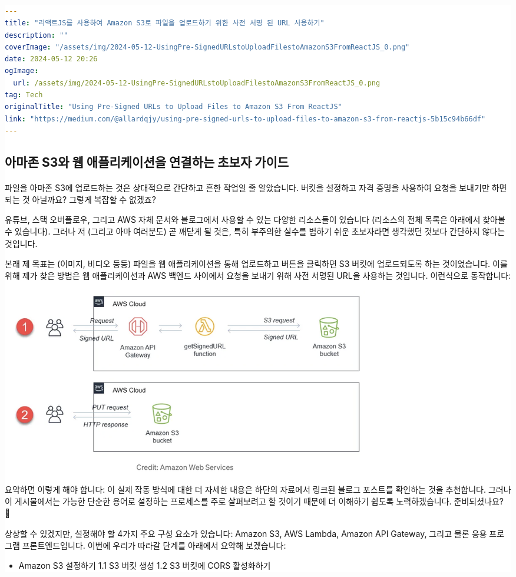 ```yaml
---
title: "리액트JS를 사용하여 Amazon S3로 파일을 업로드하기 위한 사전 서명 된 URL 사용하기"
description: ""
coverImage: "/assets/img/2024-05-12-UsingPre-SignedURLstoUploadFilestoAmazonS3FromReactJS_0.png"
date: 2024-05-12 20:26
ogImage: 
  url: /assets/img/2024-05-12-UsingPre-SignedURLstoUploadFilestoAmazonS3FromReactJS_0.png
tag: Tech
originalTitle: "Using Pre-Signed URLs to Upload Files to Amazon S3 From ReactJS"
link: "https://medium.com/@allardqjy/using-pre-signed-urls-to-upload-files-to-amazon-s3-from-reactjs-5b15c94b66df"
---
```



## 아마존 S3와 웹 애플리케이션을 연결하는 초보자 가이드

파일을 아마존 S3에 업로드하는 것은 상대적으로 간단하고 흔한 작업일 줄 알았습니다. 버킷을 설정하고 자격 증명을 사용하여 요청을 보내기만 하면 되는 것 아닐까요? 그렇게 복잡할 수 없겠죠?

유튜브, 스택 오버플로우, 그리고 AWS 자체 문서와 블로그에서 사용할 수 있는 다양한 리소스들이 있습니다 (리소스의 전체 목록은 아래에서 찾아볼 수 있습니다). 그러나 저 (그리고 아마 여러분도) 곧 깨닫게 될 것은, 특히 부주의한 실수를 범하기 쉬운 초보자라면 생각했던 것보다 간단하지 않다는 것입니다.

본래 제 목표는 (이미지, 비디오 등등) 파일을 웹 애플리케이션을 통해 업로드하고 버튼을 클릭하면 S3 버킷에 업로드되도록 하는 것이었습니다. 이를 위해 제가 찾은 방법은 웹 애플리케이션과 AWS 백엔드 사이에서 요청을 보내기 위해 사전 서명된 URL을 사용하는 것입니다. 이런식으로 동작합니다:



![이미지](/assets/img/2024-05-12-UsingPre-SignedURLstoUploadFilestoAmazonS3FromReactJS_0.png)

요약하면 이렇게 해야 합니다: 이 실제 작동 방식에 대한 더 자세한 내용은 하단의 자료에서 링크된 블로그 포스트를 확인하는 것을 추천합니다. 그러나 이 게시물에서는 가능한 단순한 용어로 설정하는 프로세스를 주로 살펴보려고 할 것이기 때문에 더 이해하기 쉽도록 노력하겠습니다. 준비되셨나요? 🙂 

상상할 수 있겠지만, 설정해야 할 4가지 주요 구성 요소가 있습니다: Amazon S3, AWS Lambda, Amazon API Gateway, 그리고 물론 응용 프로그램 프론트엔드입니다. 이번에 우리가 따라갈 단계를 아래에서 요약해 보겠습니다:



- Amazon S3 설정하기
1.1 S3 버킷 생성
1.2 S3 버킷에 CORS 활성화하기
